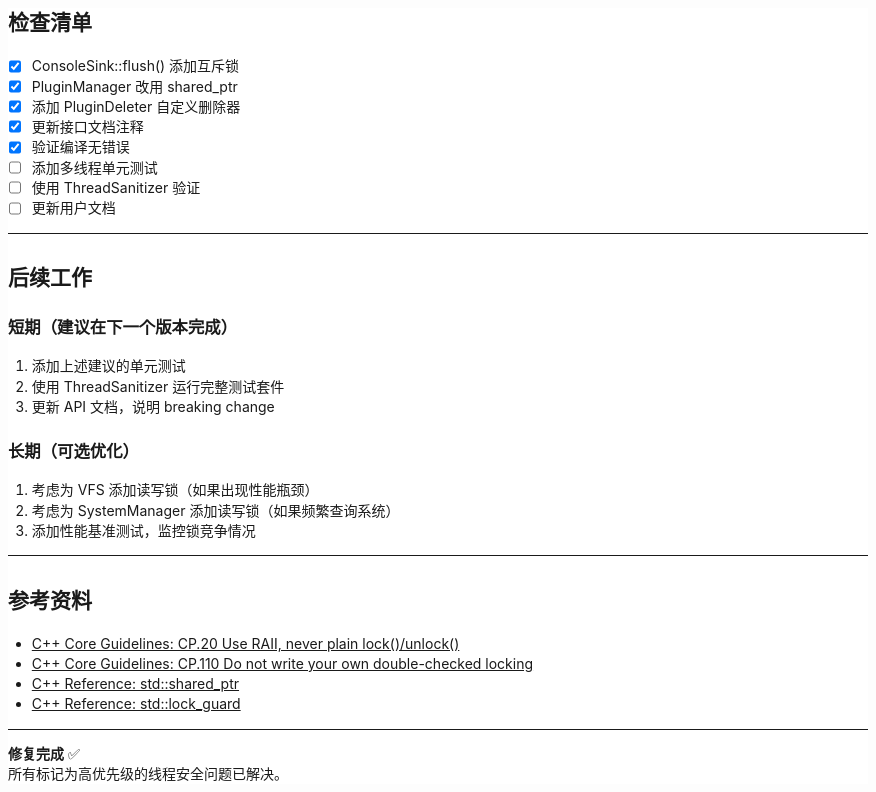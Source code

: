 ## 检查清单

- [x] ConsoleSink::flush() 添加互斥锁
- [x] PluginManager 改用 shared_ptr
- [x] 添加 PluginDeleter 自定义删除器
- [x] 更新接口文档注释
- [x] 验证编译无错误
- [ ] 添加多线程单元测试
- [ ] 使用 ThreadSanitizer 验证
- [ ] 更新用户文档

---

## 后续工作

### 短期（建议在下一个版本完成）
1. 添加上述建议的单元测试
2. 使用 ThreadSanitizer 运行完整测试套件
3. 更新 API 文档，说明 breaking change

### 长期（可选优化）
1. 考虑为 VFS 添加读写锁（如果出现性能瓶颈）
2. 考虑为 SystemManager 添加读写锁（如果频繁查询系统）
3. 添加性能基准测试，监控锁竞争情况

---

## 参考资料

- [C++ Core Guidelines: CP.20 Use RAII, never plain lock()/unlock()](https://isocpp.github.io/CppCoreGuidelines/CppCoreGuidelines#Rcp-raii)
- [C++ Core Guidelines: CP.110 Do not write your own double-checked locking](https://isocpp.github.io/CppCoreGuidelines/CppCoreGuidelines#Rcp-double)
- [C++ Reference: std::shared_ptr](https://en.cppreference.com/w/cpp/memory/shared_ptr)
- [C++ Reference: std::lock_guard](https://en.cppreference.com/w/cpp/thread/lock_guard)

---

**修复完成** ✅  
所有标记为高优先级的线程安全问题已解决。
